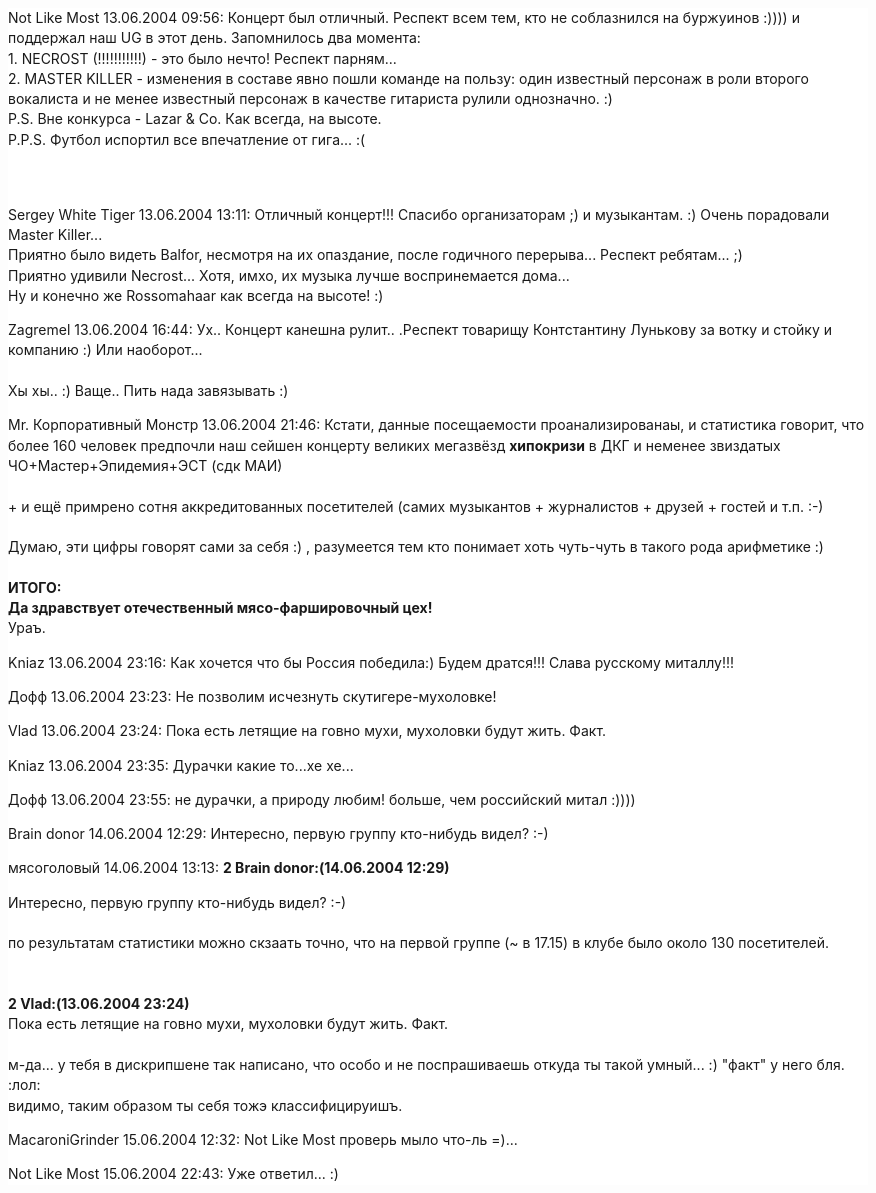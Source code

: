 Not Like Most 13.06.2004 09:56:
Концерт был отличный. Респект всем тем, кто не соблазнился на буржуинов :)))) и поддержал наш UG в этот день. Запомнилось два момента: <BR>1. NECROST (!!!!!!!!!!!) - это было нечто! Респект парням...<BR>2. MASTER KILLER - изменения в составе явно пошли команде на пользу: один известный персонаж в роли второго вокалиста и не менее известный персонаж в качестве гитариста рулили однозначно. :)<BR>P.S. Вне конкурса - Lazar & Co. Как всегда, на высоте.<BR>P.P.S. Футбол испортил все впечатление от гига... :(<BR>  <BR><BR> 

Sergey White Tiger 13.06.2004 13:11:
Отличный концерт!!! Спасибо организаторам ;) и музыкантам. :) Очень порадовали Master Killer... <BR>Приятно было видеть Balfor, несмотря на их опаздание, после годичного перерыва... Респект ребятам... ;)<BR>Приятно удивили Necrost... Хотя, имхо, их музыка лучше воспринемается дома...<BR>Ну и конечно же Rossomahaar как всегда на высоте! :)

Zagremel 13.06.2004 16:44:
  Ух.. Концерт канешна рулит.. .Респект товарищу Контстантину Лунькову за вотку и стойку и компанию :) Или наоборот...<BR><BR>Хы хы.. :) Ваще.. Пить нада завязывать :)

Mr. Корпоративный Монстр 13.06.2004 21:46:
Кстати, данные посещаемости проанализированаы, и статистика говорит, что более 160 человек предпочли наш сейшен концерту великих мегазвёзд <B>хипокризи</B> в ДКГ и неменее звиздатых ЧО+Мастер+Эпидемия+ЭСТ (сдк МАИ)<BR><BR>+ и ещё примрено сотня аккредитованных посетителей (самих музыкантов + журналистов + друзей + гостей и т.п. :-)<BR><BR>Думаю, эти цифры говорят сами за себя :) , разумеется тем кто понимает хоть чуть-чуть в такого рода арифметике :)<BR><BR><B>ИТОГО:<BR>Да здравствует отечественный мясо-фаршировочный цех!</B><BR>Ураъ.

Kniaz 13.06.2004 23:16:
Как хочется что бы Россия победила:) Будем дратся!!! Слава русскому миталлу!!!

Дофф 13.06.2004 23:23:
Не позволим исчезнуть скутигере-мухоловке!<BR>

Vlad 13.06.2004 23:24:
Пока есть летящие на говно мухи, мухоловки будут жить. Факт.

Kniaz 13.06.2004 23:35:
Дурачки какие то...хе хе...

Дофф 13.06.2004 23:55:
не дурачки, а природу любим! больше, чем российский митал :))))

Brain donor 14.06.2004 12:29:
Интересно, первую группу кто-нибудь видел? :-)<BR>

мясоголовый 14.06.2004 13:13:
<B>2 Brain donor:(14.06.2004 12:29)</B><BR><DIV CLASS="quote">Интересно, первую группу кто-нибудь видел? :-)</DIV><BR>по результатам статистики можно скзаать точно, что на первой группе (~ в 17.15) в клубе было около 130 посетителей.<BR><BR><BR><B>2 Vlad:(13.06.2004 23:24)</B><BR><DIV CLASS="quote">Пока есть летящие на говно мухи, мухоловки будут жить. Факт.</DIV><BR>м-да... у тебя в дискрипшене так написано, что особо и не поспрашиваешь откуда ты такой умный... :) "факт" у него бля. :лол:<BR>видимо, таким образом ты себя тожэ классифицируишъ.

MacaroniGrinder 15.06.2004 12:32:
Not Like Most проверь мыло что-ль =)...

Not Like Most 15.06.2004 22:43:
Уже ответил... :)

